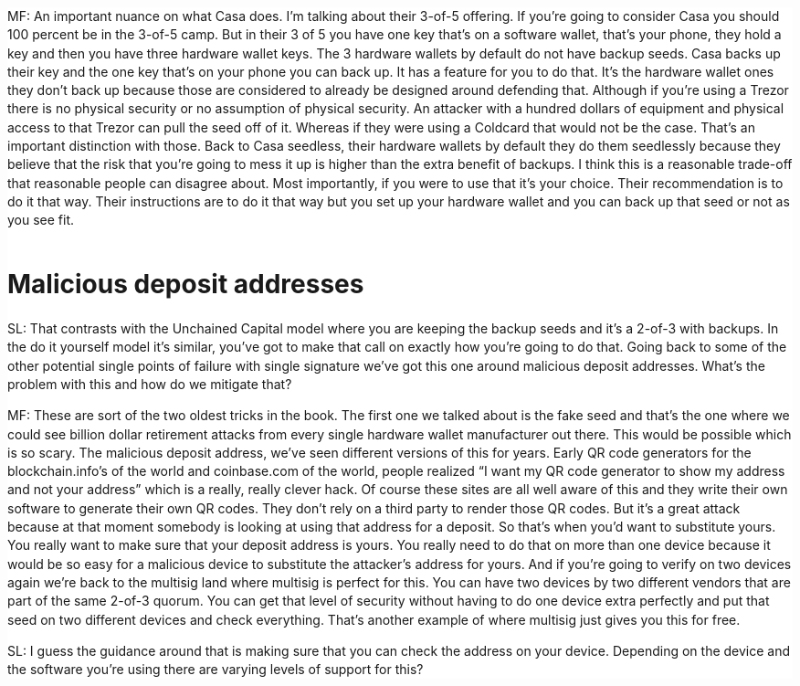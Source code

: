 MF: An important nuance on what Casa does. I’m talking about their 3-of-5 offering. If you’re going to consider Casa you should 100 percent be in the 3-of-5 camp. But in their 3 of 5  you have one key that’s on a software wallet, that’s your phone, they hold a key and then you have three hardware wallet keys. The 3 hardware wallets by default do not have backup seeds. Casa backs up their key and the one key that’s on your phone you can back up. It has a feature for you to do that. It’s the hardware wallet ones they don’t back up because those are considered to already be designed around defending that. Although if you’re using a Trezor there is no physical security or no assumption of physical security. An attacker with a hundred dollars of equipment and physical access to that Trezor can pull the seed off of it. Whereas if they were using a Coldcard that would not be the case. That’s an important distinction with those. Back to Casa seedless, their hardware wallets by default they do them seedlessly because they believe that the risk that you’re going to mess it up is higher than the extra benefit of backups. I think this is a reasonable trade-off that reasonable people can disagree about. Most importantly, if you were to use that it’s your choice. Their recommendation is to do it that way. Their instructions are to do it that way but you set up your hardware wallet and you can back up that seed or not as you see fit.

# Malicious deposit addresses

SL: That contrasts with the Unchained Capital model where you are keeping the backup seeds and it’s a 2-of-3 with backups. In the do it yourself model it’s similar, you’ve got to make that call on exactly how you’re going to do that. Going back to some of the other potential single points of failure with single signature we’ve got this one around malicious deposit addresses. What’s the problem with this and how do we mitigate that?

MF: These are sort of the two oldest tricks in the book. The first one we talked about is the fake seed and that’s the one where we could see billion dollar retirement attacks from every single hardware wallet manufacturer out there. This would be possible which is so scary. The malicious deposit address, we’ve seen different versions of this for years. Early QR code generators for the blockchain.info’s of the world and coinbase.com of the world, people realized “I want my QR code generator to show my address and not your address” which is a really, really clever hack. Of course these sites are all well aware of this and they write their own software to generate their own QR codes. They don’t rely on a third party to render those QR codes. But it’s a great attack because at that moment somebody is looking at using that address for a deposit. So that’s when you’d want to substitute yours. You really want to make sure that your deposit address is yours. You really need to do that on more than one device because it would be so easy for a malicious device to substitute the attacker’s address for yours. And if you’re going to verify on two devices again we’re back to the multisig land where multisig is perfect for this. You can have two devices by two different vendors that are part of the same 2-of-3 quorum. You can get that level of security without having to do one device extra perfectly and put that seed on two different devices and check everything. That’s another example of where multisig just gives you this for free.

SL: I guess the guidance around that is making sure that you can check the address on your device. Depending on the device and the software you’re using there are varying levels of support for this?
